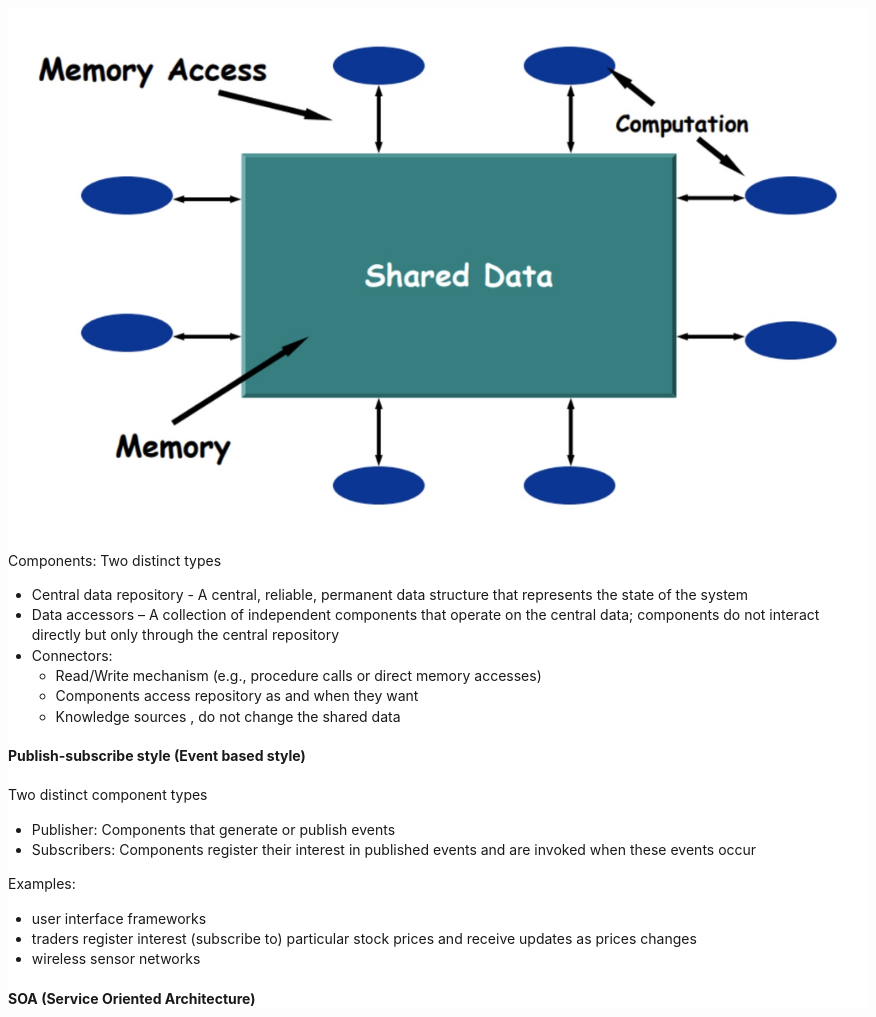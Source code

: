 ![-w500](media/15559995626454/15560036966613.jpg)


Components: Two distinct types
- Central data repository - A central, reliable, permanent data structure that represents the state of the system
- Data accessors – A collection of independent components that operate on the central data; components do not interact directly but only through the central repository
- Connectors:
    - Read/Write mechanism (e.g., procedure calls or direct memory accesses)
    - Components access repository as and when they want
    - Knowledge sources , do not change the shared data

#### Publish-subscribe style (Event based style)

Two distinct component types
- Publisher: Components that generate or publish events
- Subscribers: Components register their interest in published events and are invoked when these events occur

Examples:
- user interface frameworks
- traders register interest (subscribe to) particular stock prices and receive updates as prices changes
- wireless sensor networks

#### SOA (Service Oriented Architecture)
